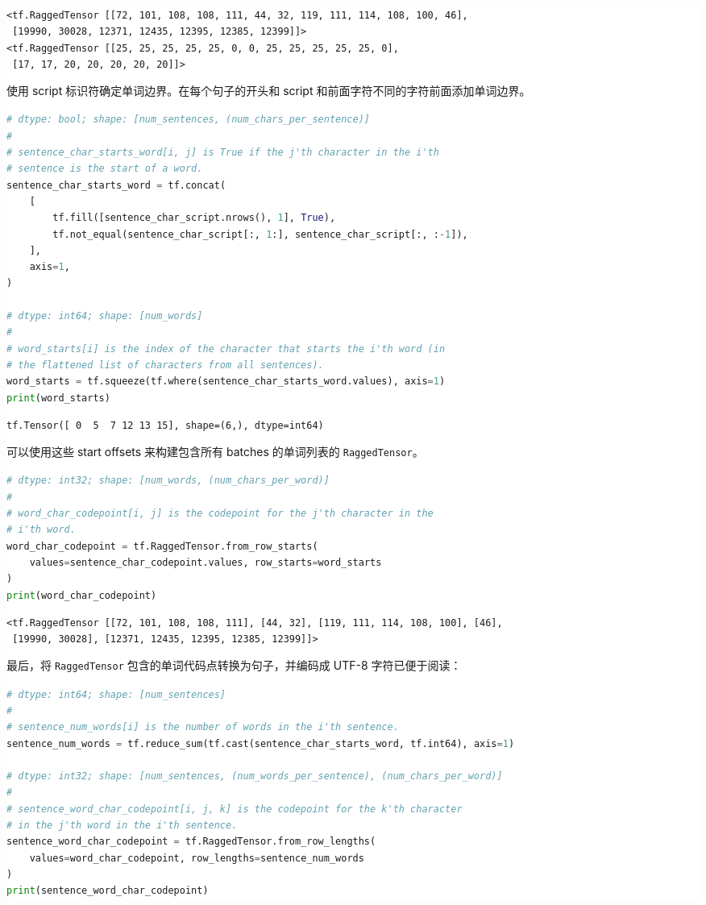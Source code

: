 ```txt
<tf.RaggedTensor [[72, 101, 108, 108, 111, 44, 32, 119, 111, 114, 108, 100, 46],
 [19990, 30028, 12371, 12435, 12395, 12385, 12399]]>
<tf.RaggedTensor [[25, 25, 25, 25, 25, 0, 0, 25, 25, 25, 25, 25, 0],
 [17, 17, 20, 20, 20, 20, 20]]>
```

使用 script 标识符确定单词边界。在每个句子的开头和 script 和前面字符不同的字符前面添加单词边界。

```python
# dtype: bool; shape: [num_sentences, (num_chars_per_sentence)]
#
# sentence_char_starts_word[i, j] is True if the j'th character in the i'th
# sentence is the start of a word.
sentence_char_starts_word = tf.concat(
    [
        tf.fill([sentence_char_script.nrows(), 1], True),
        tf.not_equal(sentence_char_script[:, 1:], sentence_char_script[:, :-1]),
    ],
    axis=1,
)

# dtype: int64; shape: [num_words]
#
# word_starts[i] is the index of the character that starts the i'th word (in
# the flattened list of characters from all sentences).
word_starts = tf.squeeze(tf.where(sentence_char_starts_word.values), axis=1)
print(word_starts)
```

```txt
tf.Tensor([ 0  5  7 12 13 15], shape=(6,), dtype=int64)
```

可以使用这些 start offsets 来构建包含所有 batches 的单词列表的 `RaggedTensor`。

```python
# dtype: int32; shape: [num_words, (num_chars_per_word)]
#
# word_char_codepoint[i, j] is the codepoint for the j'th character in the
# i'th word.
word_char_codepoint = tf.RaggedTensor.from_row_starts(
    values=sentence_char_codepoint.values, row_starts=word_starts
)
print(word_char_codepoint)
```

```txt
<tf.RaggedTensor [[72, 101, 108, 108, 111], [44, 32], [119, 111, 114, 108, 100], [46],
 [19990, 30028], [12371, 12435, 12395, 12385, 12399]]>
```

最后，将 `RaggedTensor` 包含的单词代码点转换为句子，并编码成 UTF-8 字符已便于阅读：

```python
# dtype: int64; shape: [num_sentences]
#
# sentence_num_words[i] is the number of words in the i'th sentence.
sentence_num_words = tf.reduce_sum(tf.cast(sentence_char_starts_word, tf.int64), axis=1)

# dtype: int32; shape: [num_sentences, (num_words_per_sentence), (num_chars_per_word)]
#
# sentence_word_char_codepoint[i, j, k] is the codepoint for the k'th character
# in the j'th word in the i'th sentence.
sentence_word_char_codepoint = tf.RaggedTensor.from_row_lengths(
    values=word_char_codepoint, row_lengths=sentence_num_words
)
print(sentence_word_char_codepoint)

```